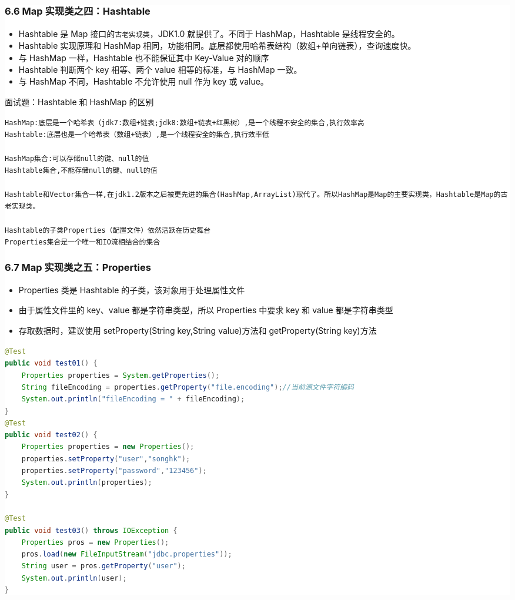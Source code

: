 ### 6.6 Map 实现类之四：Hashtable

- Hashtable 是 Map 接口的`古老实现类`，JDK1.0 就提供了。不同于 HashMap，Hashtable 是线程安全的。
- Hashtable 实现原理和 HashMap 相同，功能相同。底层都使用哈希表结构（数组+单向链表），查询速度快。
- 与 HashMap 一样，Hashtable 也不能保证其中 Key-Value 对的顺序
- Hashtable 判断两个 key 相等、两个 value 相等的标准，与 HashMap 一致。
- 与 HashMap 不同，Hashtable 不允许使用 null 作为 key 或 value。

面试题：Hashtable 和 HashMap 的区别

```
HashMap:底层是一个哈希表（jdk7:数组+链表;jdk8:数组+链表+红黑树）,是一个线程不安全的集合,执行效率高
Hashtable:底层也是一个哈希表（数组+链表）,是一个线程安全的集合,执行效率低

HashMap集合:可以存储null的键、null的值
Hashtable集合,不能存储null的键、null的值

Hashtable和Vector集合一样,在jdk1.2版本之后被更先进的集合(HashMap,ArrayList)取代了。所以HashMap是Map的主要实现类，Hashtable是Map的古老实现类。

Hashtable的子类Properties（配置文件）依然活跃在历史舞台
Properties集合是一个唯一和IO流相结合的集合
```



### 6.7 Map 实现类之五：Properties

- Properties 类是 Hashtable 的子类，该对象用于处理属性文件

- 由于属性文件里的 key、value 都是字符串类型，所以 Properties 中要求 key 和 value 都是字符串类型

- 存取数据时，建议使用 setProperty(String key,String value)方法和 getProperty(String key)方法

```java
@Test
public void test01() {
    Properties properties = System.getProperties();
    String fileEncoding = properties.getProperty("file.encoding");//当前源文件字符编码
    System.out.println("fileEncoding = " + fileEncoding);
}
@Test
public void test02() {
    Properties properties = new Properties();
    properties.setProperty("user","songhk");
    properties.setProperty("password","123456");
    System.out.println(properties);
}

@Test
public void test03() throws IOException {
    Properties pros = new Properties();
    pros.load(new FileInputStream("jdbc.properties"));
    String user = pros.getProperty("user");
    System.out.println(user);
}
```
